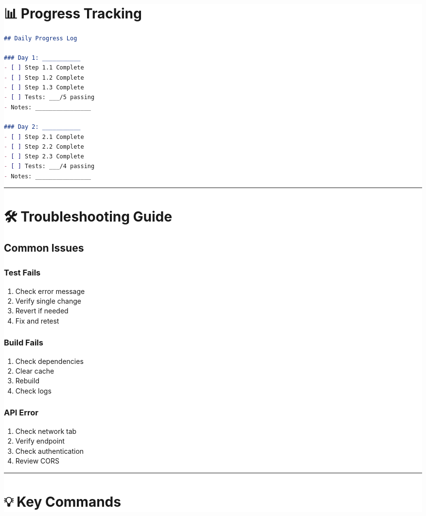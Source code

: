 
# 📊 Progress Tracking

```markdown
## Daily Progress Log

### Day 1: ___________
- [ ] Step 1.1 Complete
- [ ] Step 1.2 Complete
- [ ] Step 1.3 Complete
- [ ] Tests: ___/5 passing
- Notes: ________________

### Day 2: ___________
- [ ] Step 2.1 Complete
- [ ] Step 2.2 Complete
- [ ] Step 2.3 Complete
- [ ] Tests: ___/4 passing
- Notes: ________________
```

---

# 🛠️ Troubleshooting Guide

## Common Issues

### Test Fails
1. Check error message
2. Verify single change
3. Revert if needed
4. Fix and retest

### Build Fails
1. Check dependencies
2. Clear cache
3. Rebuild
4. Check logs

### API Error
1. Check network tab
2. Verify endpoint
3. Check authentication
4. Review CORS

---

# 💡 Key Commands
